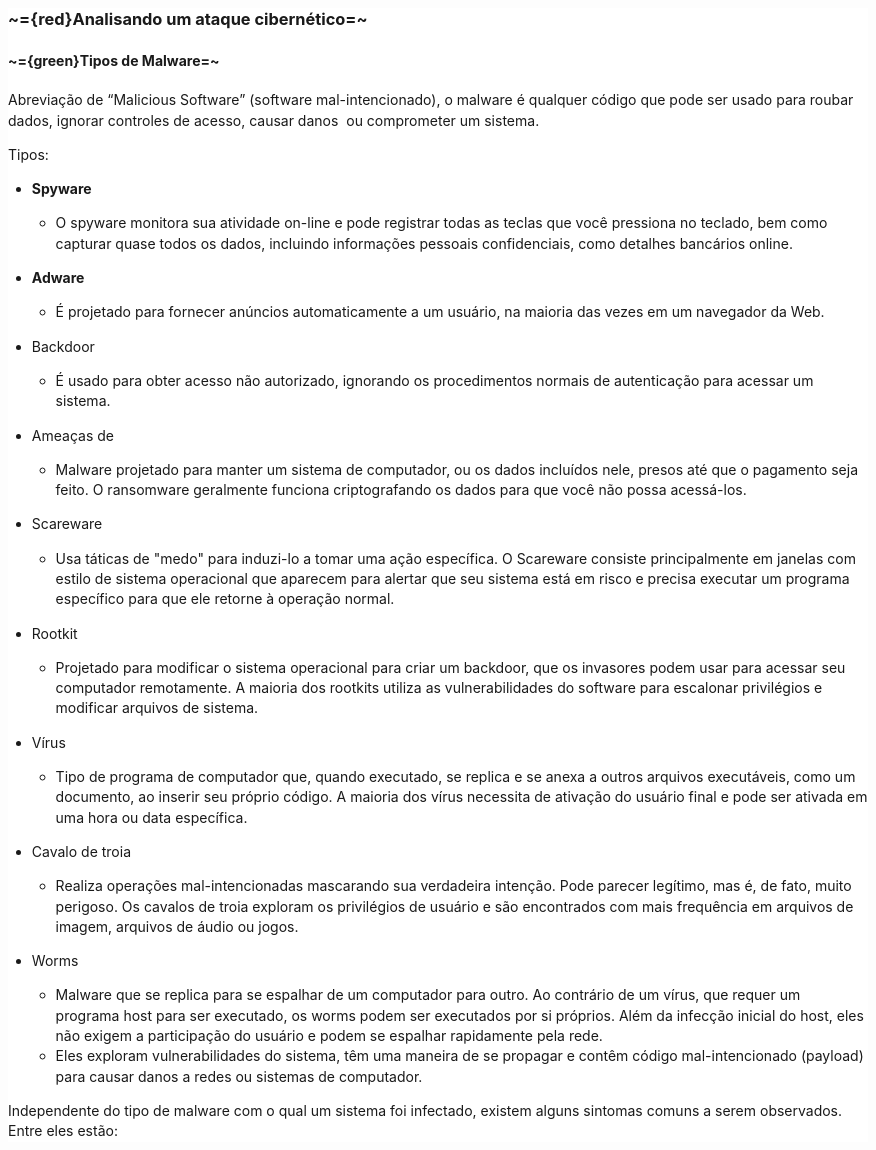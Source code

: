 ### ~={red}Analisando um ataque cibernético=~
#### ~={green}Tipos de Malware=~
Abreviação de “Malicious Software” (software mal-intencionado), o malware é qualquer código que pode ser usado para roubar dados, ignorar controles de acesso, causar danos  ou comprometer um sistema.

Tipos: 
- **Spyware**
    
    - O spyware monitora sua atividade on-line e pode registrar todas as teclas que você pressiona no teclado, bem como capturar quase todos os dados, incluindo informações pessoais confidenciais, como detalhes bancários online.

 - **Adware**
	 - É projetado para fornecer anúncios automaticamente a um usuário, na maioria das vezes em um navegador da Web.

- Backdoor
	- É usado para obter acesso não autorizado, ignorando os procedimentos normais de autenticação para acessar um sistema.

-  Ameaças de
	- Malware projetado para manter um sistema de computador, ou os dados incluídos nele, presos até que o pagamento seja feito. O ransomware geralmente funciona criptografando os dados para que você não possa acessá-los.

- Scareware
	- Usa táticas de "medo" para induzi-lo a tomar uma ação específica. O Scareware consiste principalmente em janelas com estilo de sistema operacional que aparecem para alertar que seu sistema está em risco e precisa executar um programa específico para que ele retorne à operação normal.

- Rootkit
	- Projetado para modificar o sistema operacional para criar um backdoor, que os invasores podem usar para acessar seu computador remotamente. A maioria dos rootkits utiliza as vulnerabilidades do software para escalonar privilégios e modificar arquivos de sistema.

- Vírus
	- Tipo de programa de computador que, quando executado, se replica e se anexa a outros arquivos executáveis, como um documento, ao inserir seu próprio código. A maioria dos vírus necessita de ativação do usuário final e pode ser ativada em uma hora ou data específica.

- Cavalo de troia
	- Realiza operações mal-intencionadas mascarando sua verdadeira intenção. Pode parecer legítimo, mas é, de fato, muito perigoso. Os cavalos de troia exploram os privilégios de usuário e são encontrados com mais frequência em arquivos de imagem, arquivos de áudio ou jogos.

- Worms
	- Malware que se replica para se espalhar de um computador para outro. Ao contrário de um vírus, que requer um programa host para ser executado, os worms podem ser executados por si próprios. Além da infecção inicial do host, eles não exigem a participação do usuário e podem se espalhar rapidamente pela rede.
	- Eles exploram vulnerabilidades do sistema, têm uma maneira de se propagar e contêm código mal-intencionado (payload) para causar danos a redes ou sistemas de computador.

Independente do tipo de malware com o qual um sistema foi infectado, existem alguns sintomas comuns a serem observados. Entre eles estão:
